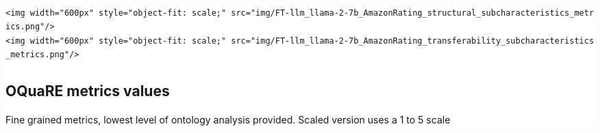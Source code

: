 	<img width="600px" style="object-fit: scale;" src="img/FT-llm_llama-2-7b_AmazonRating_structural_subcharacteristics_metrics.png"/>
	<img width="600px" style="object-fit: scale;" src="img/FT-llm_llama-2-7b_AmazonRating_transferability_subcharacteristics_metrics.png"/>
</p>

## OQuaRE metrics values
Fine grained metrics, lowest level of ontology analysis provided. Scaled version uses a 1 to 5 scale
